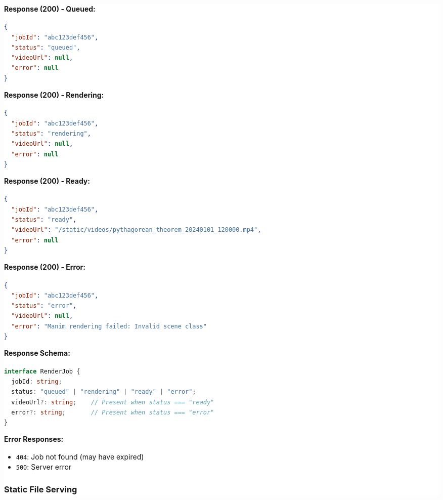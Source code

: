 **Response (200) - Queued:**
```json
{
  "jobId": "abc123def456",
  "status": "queued",
  "videoUrl": null,
  "error": null
}
```

**Response (200) - Rendering:**
```json
{
  "jobId": "abc123def456",
  "status": "rendering",
  "videoUrl": null,
  "error": null
}
```

**Response (200) - Ready:**
```json
{
  "jobId": "abc123def456",
  "status": "ready",
  "videoUrl": "/static/videos/pythagorean_theorem_20240101_120000.mp4",
  "error": null
}
```

**Response (200) - Error:**
```json
{
  "jobId": "abc123def456",
  "status": "error",
  "videoUrl": null,
  "error": "Manim rendering failed: Invalid scene class"
}
```

**Response Schema:**
```typescript
interface RenderJob {
  jobId: string;
  status: "queued" | "rendering" | "ready" | "error";
  videoUrl?: string;    // Present when status === "ready"
  error?: string;       // Present when status === "error"
}
```

**Error Responses:**
- `404`: Job not found (may have expired)
- `500`: Server error

### Static File Serving
